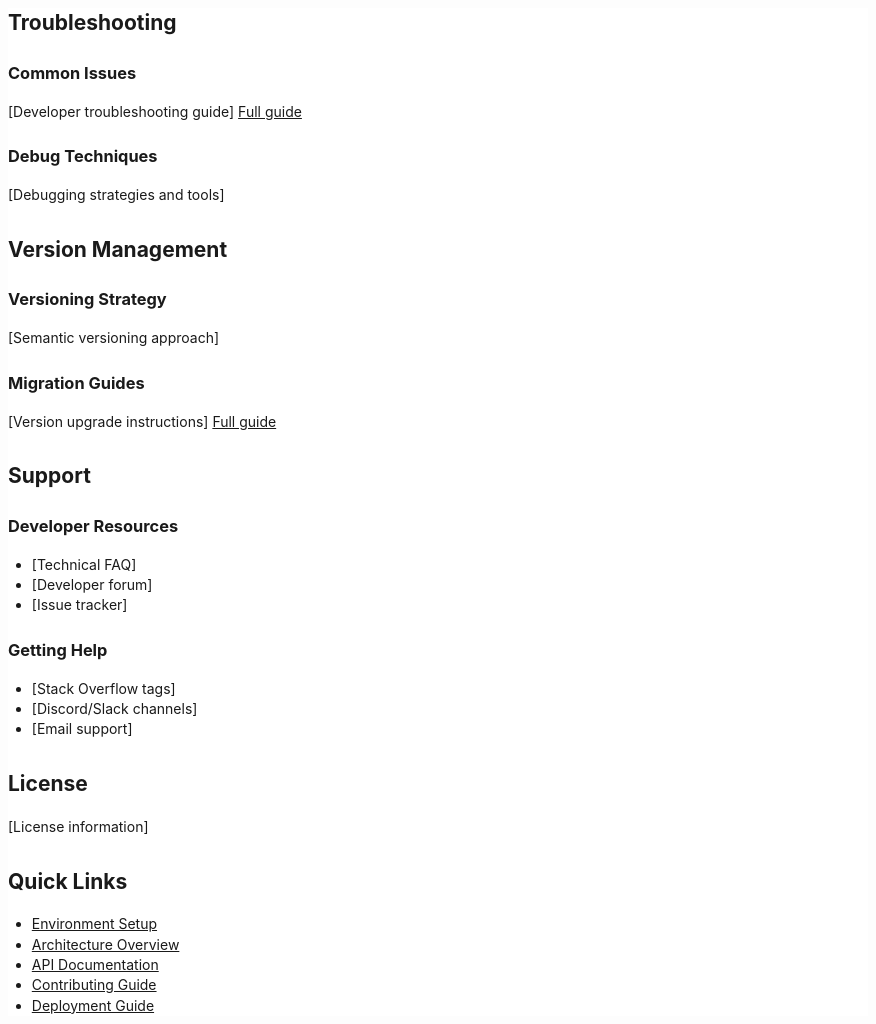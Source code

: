 ## Troubleshooting

### Common Issues
[Developer troubleshooting guide]
[Full guide](troubleshooting-dev.md)

### Debug Techniques
[Debugging strategies and tools]

## Version Management

### Versioning Strategy
[Semantic versioning approach]

### Migration Guides
[Version upgrade instructions]
[Full guide](migration-guides.md)

## Support

### Developer Resources
- [Technical FAQ]
- [Developer forum]
- [Issue tracker]

### Getting Help
- [Stack Overflow tags]
- [Discord/Slack channels]
- [Email support]

## License

[License information]

## Quick Links

- [Environment Setup](setup/environment.md)
- [Architecture Overview](architecture/overview.md)
- [API Documentation](api/README.md)
- [Contributing Guide](contributing.md)
- [Deployment Guide](deployment/web.md)